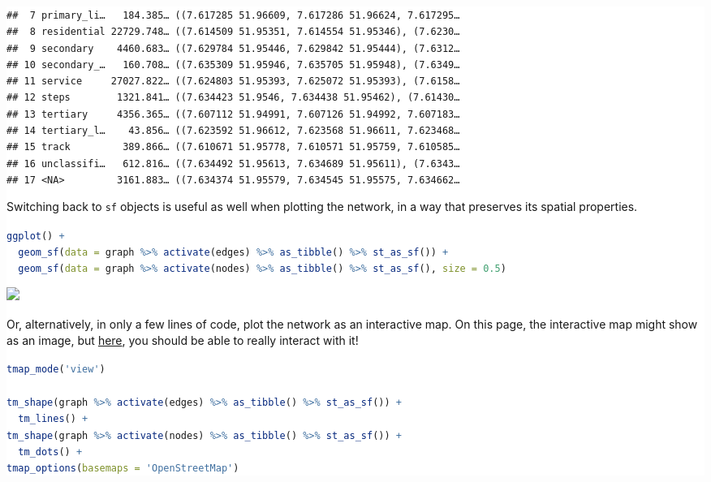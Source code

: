     ##  7 primary_li…   184.385… ((7.617285 51.96609, 7.617286 51.96624, 7.617295…
    ##  8 residential 22729.748… ((7.614509 51.95351, 7.614554 51.95346), (7.6230…
    ##  9 secondary    4460.683… ((7.629784 51.95446, 7.629842 51.95444), (7.6312…
    ## 10 secondary_…   160.708… ((7.635309 51.95946, 7.635705 51.95948), (7.6349…
    ## 11 service     27027.822… ((7.624803 51.95393, 7.625072 51.95393), (7.6158…
    ## 12 steps        1321.841… ((7.634423 51.9546, 7.634438 51.95462), (7.61430…
    ## 13 tertiary     4356.365… ((7.607112 51.94991, 7.607126 51.94992, 7.607183…
    ## 14 tertiary_l…    43.856… ((7.623592 51.96612, 7.623568 51.96611, 7.623468…
    ## 15 track         389.866… ((7.610671 51.95778, 7.610571 51.95759, 7.610585…
    ## 16 unclassifi…   612.816… ((7.634492 51.95613, 7.634689 51.95611), (7.6343…
    ## 17 <NA>         3161.883… ((7.634374 51.95579, 7.634545 51.95575, 7.634662…

Switching back to `sf` objects is useful as well when plotting the
network, in a way that preserves its spatial properties.

``` r
ggplot() +
  geom_sf(data = graph %>% activate(edges) %>% as_tibble() %>% st_as_sf()) + 
  geom_sf(data = graph %>% activate(nodes) %>% as_tibble() %>% st_as_sf(), size = 0.5)
```

![](https://github.com/spnethack/spnethack/raw/master/blogpost_files/figure-gfm/unnamed-chunk-18-1.png)

Or, alternatively, in only a few lines of code, plot the network as an
interactive map. On this page, the interactive map might show as an
image, but [here](https://luukvdmeer.github.io/spnethack/imap.html), you
should be able to really interact with it\!

``` r
tmap_mode('view')

tm_shape(graph %>% activate(edges) %>% as_tibble() %>% st_as_sf()) +
  tm_lines() +
tm_shape(graph %>% activate(nodes) %>% as_tibble() %>% st_as_sf()) +
  tm_dots() +
tmap_options(basemaps = 'OpenStreetMap')
```
